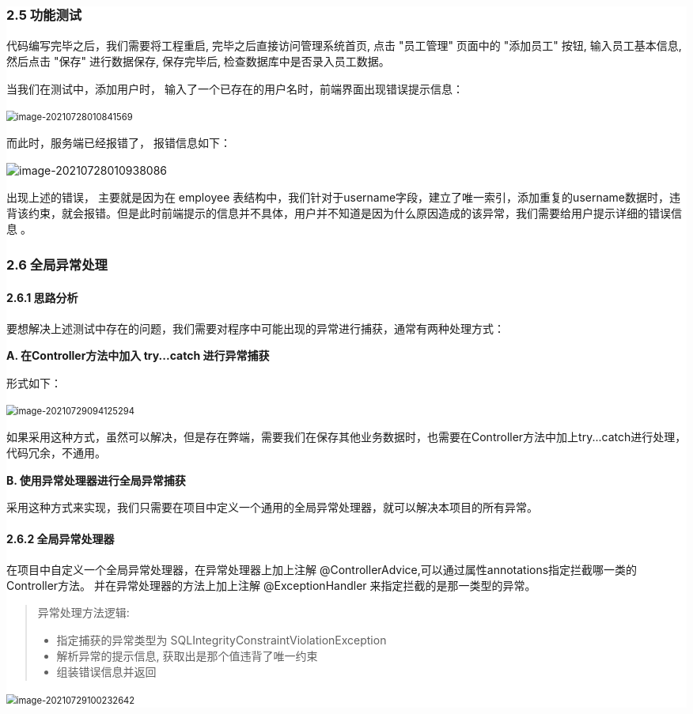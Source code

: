 



### 2.5 功能测试

代码编写完毕之后，我们需要将工程重启, 完毕之后直接访问管理系统首页, 点击 "员工管理" 页面中的 "添加员工" 按钮, 输入员工基本信息, 然后点击 "保存" 进行数据保存, 保存完毕后, 检查数据库中是否录入员工数据。



当我们在测试中，添加用户时， 输入了一个已存在的用户名时，前端界面出现错误提示信息： 

<img src="https://s2.loli.net/2023/06/12/f9GUthXQDpkP3N5.png" alt="image-20210728010841569" style="zoom:80%;" /> 

而此时，服务端已经报错了， 报错信息如下： 

![image-20210728010938086](https://s2.loli.net/2023/06/12/DXywujK1xeiTlhd.png) 

出现上述的错误， 主要就是因为在 employee 表结构中，我们针对于username字段，建立了唯一索引，添加重复的username数据时，违背该约束，就会报错。但是此时前端提示的信息并不具体，用户并不知道是因为什么原因造成的该异常，我们需要给用户提示详细的错误信息 。





### 2.6 全局异常处理

#### 2.6.1 思路分析

要想解决上述测试中存在的问题，我们需要对程序中可能出现的异常进行捕获，通常有两种处理方式：

**A. 在Controller方法中加入 try...catch 进行异常捕获**

形式如下： 

<img src="https://s2.loli.net/2023/06/12/RxH76G2Wtlfiycn.png" alt="image-20210729094125294" style="zoom:80%;" /> 

如果采用这种方式，虽然可以解决，但是存在弊端，需要我们在保存其他业务数据时，也需要在Controller方法中加上try...catch进行处理，代码冗余，不通用。



**B. 使用异常处理器进行全局异常捕获**

采用这种方式来实现，我们只需要在项目中定义一个通用的全局异常处理器，就可以解决本项目的所有异常。



#### 2.6.2 全局异常处理器

在项目中自定义一个全局异常处理器，在异常处理器上加上注解 @ControllerAdvice,可以通过属性annotations指定拦截哪一类的Controller方法。 并在异常处理器的方法上加上注解 @ExceptionHandler 来指定拦截的是那一类型的异常。

> 异常处理方法逻辑: 
>
> - 指定捕获的异常类型为 SQLIntegrityConstraintViolationException
> - 解析异常的提示信息, 获取出是那个值违背了唯一约束 
> - 组装错误信息并返回

<img src="https://s2.loli.net/2023/06/12/RBVH4Zz1ksjbLIS.png" alt="image-20210729100232642" style="zoom:80%;" /> 

